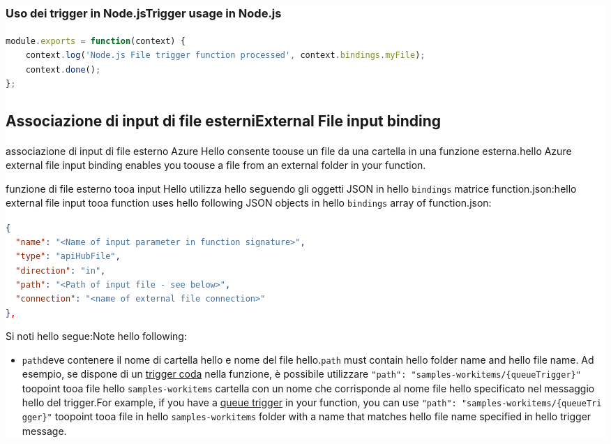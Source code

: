 ### <a name="trigger-usage-in-nodejs"></a><span data-ttu-id="3c8a9-181">Uso dei trigger in Node.js</span><span class="sxs-lookup"><span data-stu-id="3c8a9-181">Trigger usage in Node.js</span></span>

```javascript
module.exports = function(context) {
    context.log('Node.js File trigger function processed', context.bindings.myFile);
    context.done();
};
```

<a name="input"></a>

## <a name="external-file-input-binding"></a><span data-ttu-id="3c8a9-182">Associazione di input di file esterni</span><span class="sxs-lookup"><span data-stu-id="3c8a9-182">External File input binding</span></span>
<span data-ttu-id="3c8a9-183">associazione di input di file esterno Azure Hello consente toouse un file da una cartella in una funzione esterna.</span><span class="sxs-lookup"><span data-stu-id="3c8a9-183">hello Azure external file input binding enables you toouse a file from an external folder in your function.</span></span>

<span data-ttu-id="3c8a9-184">funzione di file esterno tooa input Hello utilizza hello seguendo gli oggetti JSON in hello `bindings` matrice function.json:</span><span class="sxs-lookup"><span data-stu-id="3c8a9-184">hello external file input tooa function uses hello following JSON objects in hello `bindings` array of function.json:</span></span>

```json
{
  "name": "<Name of input parameter in function signature>",
  "type": "apiHubFile",
  "direction": "in",
  "path": "<Path of input file - see below>",
  "connection": "<name of external file connection>"
},
```

<span data-ttu-id="3c8a9-185">Si noti hello segue:</span><span class="sxs-lookup"><span data-stu-id="3c8a9-185">Note hello following:</span></span>

* <span data-ttu-id="3c8a9-186">`path`deve contenere il nome di cartella hello e nome del file hello.</span><span class="sxs-lookup"><span data-stu-id="3c8a9-186">`path` must contain hello folder name and hello file name.</span></span> <span data-ttu-id="3c8a9-187">Ad esempio, se dispone di un [trigger coda](functions-bindings-storage-queue.md) nella funzione, è possibile utilizzare `"path": "samples-workitems/{queueTrigger}"` toopoint tooa file hello `samples-workitems` cartella con un nome che corrisponde al nome file hello specificato nel messaggio hello del trigger.</span><span class="sxs-lookup"><span data-stu-id="3c8a9-187">For example, if you have a [queue trigger](functions-bindings-storage-queue.md) in your function, you can use `"path": "samples-workitems/{queueTrigger}"` toopoint tooa file in hello `samples-workitems` folder with a name that matches hello file name specified in hello trigger message.</span></span>   

<a name="inputusage"></a>
